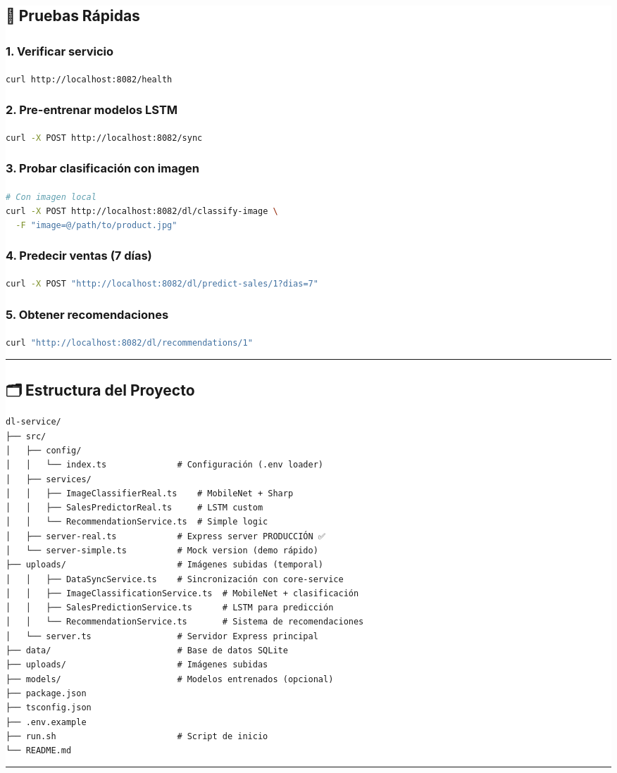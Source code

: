 
## 🧪 Pruebas Rápidas

### 1. Verificar servicio
```bash
curl http://localhost:8082/health
```

### 2. Pre-entrenar modelos LSTM
```bash
curl -X POST http://localhost:8082/sync
```

### 3. Probar clasificación con imagen
```bash
# Con imagen local
curl -X POST http://localhost:8082/dl/classify-image \
  -F "image=@/path/to/product.jpg"
```

### 4. Predecir ventas (7 días)
```bash
curl -X POST "http://localhost:8082/dl/predict-sales/1?dias=7"
```

### 5. Obtener recomendaciones
```bash
curl "http://localhost:8082/dl/recommendations/1"
```

---

## 🗂️ Estructura del Proyecto

```
dl-service/
├── src/
│   ├── config/
│   │   └── index.ts              # Configuración (.env loader)
│   ├── services/
│   │   ├── ImageClassifierReal.ts    # MobileNet + Sharp
│   │   ├── SalesPredictorReal.ts     # LSTM custom
│   │   └── RecommendationService.ts  # Simple logic
│   ├── server-real.ts            # Express server PRODUCCIÓN ✅
│   └── server-simple.ts          # Mock version (demo rápido)
├── uploads/                      # Imágenes subidas (temporal)
│   │   ├── DataSyncService.ts    # Sincronización con core-service
│   │   ├── ImageClassificationService.ts  # MobileNet + clasificación
│   │   ├── SalesPredictionService.ts      # LSTM para predicción
│   │   └── RecommendationService.ts       # Sistema de recomendaciones
│   └── server.ts                 # Servidor Express principal
├── data/                         # Base de datos SQLite
├── uploads/                      # Imágenes subidas
├── models/                       # Modelos entrenados (opcional)
├── package.json
├── tsconfig.json
├── .env.example
├── run.sh                        # Script de inicio
└── README.md
```

---